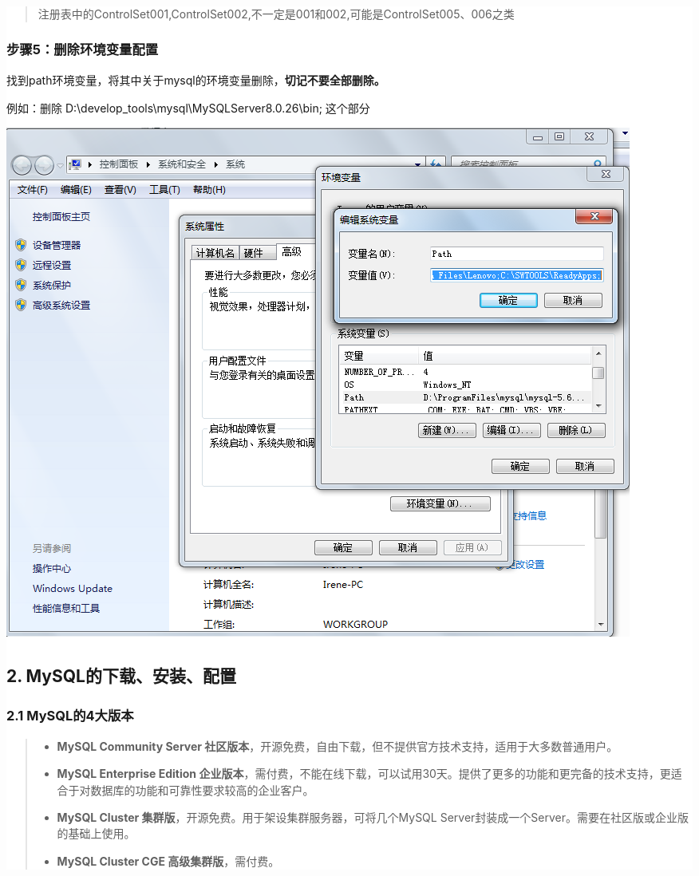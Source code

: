 > 注册表中的ControlSet001,ControlSet002,不一定是001和002,可能是ControlSet005、006之类

### 步骤5：删除环境变量配置

找到path环境变量，将其中关于mysql的环境变量删除，**切记不要全部删除。**

例如：删除  D:\develop_tools\mysql\MySQLServer8.0.26\bin;  这个部分

![](../../resources/1575694476072.png)



## 2. MySQL的下载、安装、配置

### 2.1 MySQL的4大版本

> - **MySQL Community Server 社区版本**，开源免费，自由下载，但不提供官方技术支持，适用于大多数普通用户。
>
> - **MySQL Enterprise Edition 企业版本**，需付费，不能在线下载，可以试用30天。提供了更多的功能和更完备的技术支持，更适合于对数据库的功能和可靠性要求较高的企业客户。
> - **MySQL Cluster 集群版**，开源免费。用于架设集群服务器，可将几个MySQL Server封装成一个Server。需要在社区版或企业版的基础上使用。
> - **MySQL Cluster CGE 高级集群版**，需付费。
